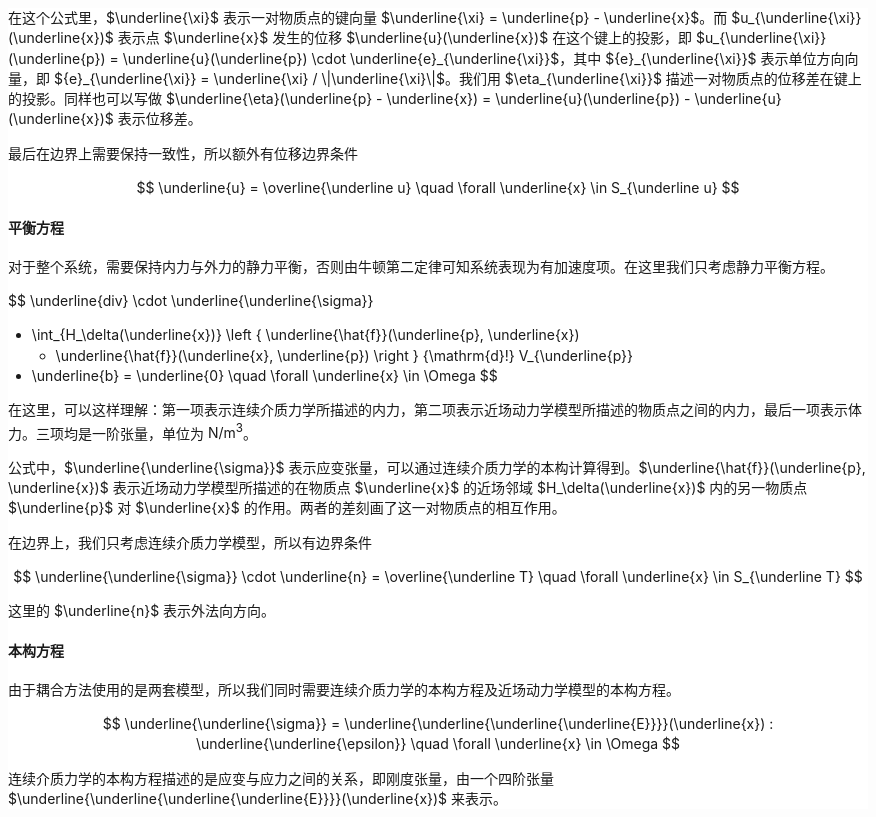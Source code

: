 在这个公式里，$\underline{\xi}$ 表示一对物质点的键向量 $\underline{\xi} = \underline{p} - \underline{x}$。而 $u_{\underline{\xi}}(\underline{x})$ 表示点 $\underline{x}$ 发生的位移 $\underline{u}(\underline{x})$ 在这个键上的投影，即 $u_{\underline{\xi}}(\underline{p}) = \underline{u}(\underline{p}) \cdot \underline{e}_{\underline{\xi}}$，其中 ${e}_{\underline{\xi}}$ 表示单位方向向量，即 ${e}_{\underline{\xi}} = \underline{\xi} / \|\underline{\xi}\|$。我们用 $\eta_{\underline{\xi}}$ 描述一对物质点的位移差在键上的投影。同样也可以写做 $\underline{\eta}(\underline{p} - \underline{x}) = \underline{u}(\underline{p}) - \underline{u}(\underline{x})$ 表示位移差。

最后在边界上需要保持一致性，所以额外有位移边界条件

$$
\underline{u} = \overline{\underline u} \quad \forall \underline{x} \in S_{\underline u}
$$

#### 平衡方程

对于整个系统，需要保持内力与外力的静力平衡，否则由牛顿第二定律可知系统表现为有加速度项。在这里我们只考虑静力平衡方程。

$$
\underline{div} \cdot \underline{\underline{\sigma}}
+ \int_{H_\delta(\underline{x})} \left \{
  \underline{\hat{f}}(\underline{p}, \underline{x})
  - \underline{\hat{f}}(\underline{x}, \underline{p})
\right \} {\mathrm{d}\!} V_{\underline{p}}
+ \underline{b}
= \underline{0}
\quad \forall \underline{x} \in \Omega
$$

在这里，可以这样理解：第一项表示连续介质力学所描述的内力，第二项表示近场动力学模型所描述的物质点之间的内力，最后一项表示体力。三项均是一阶张量，单位为 $\mathrm N/\mathrm m^3$。

公式中，$\underline{\underline{\sigma}}$ 表示应变张量，可以通过连续介质力学的本构计算得到。$\underline{\hat{f}}(\underline{p}, \underline{x})$ 表示近场动力学模型所描述的在物质点 $\underline{x}$ 的近场邻域 $H_\delta(\underline{x})$ 内的另一物质点 $\underline{p}$ 对 $\underline{x}$ 的作用。两者的差刻画了这一对物质点的相互作用。

在边界上，我们只考虑连续介质力学模型，所以有边界条件

$$
\underline{\underline{\sigma}} \cdot \underline{n} = \overline{\underline T}
\quad \forall \underline{x} \in S_{\underline T}
$$

这里的 $\underline{n}$ 表示外法向方向。

#### 本构方程

由于耦合方法使用的是两套模型，所以我们同时需要连续介质力学的本构方程及近场动力学模型的本构方程。

$$
\underline{\underline{\sigma}} = \underline{\underline{\underline{\underline{E}}}}(\underline{x}) : \underline{\underline{\epsilon}}
\quad \forall \underline{x} \in \Omega
$$

连续介质力学的本构方程描述的是应变与应力之间的关系，即刚度张量，由一个四阶张量 $\underline{\underline{\underline{\underline{E}}}}(\underline{x})$ 来表示。
